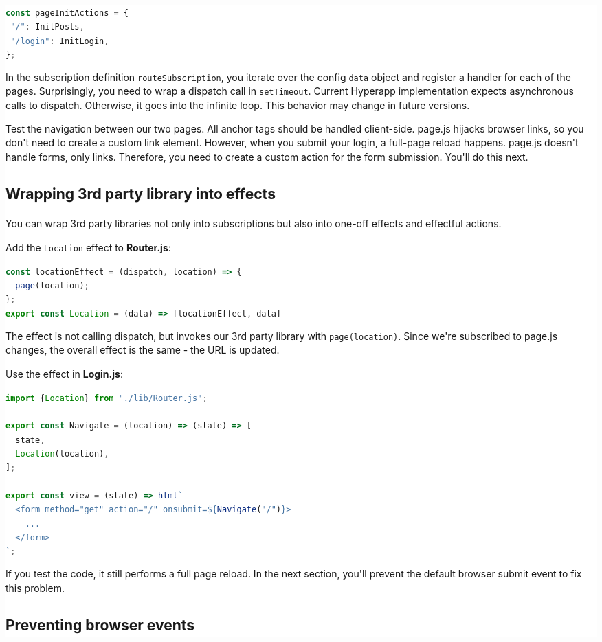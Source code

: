 ```js
const pageInitActions = {
 "/": InitPosts,
 "/login": InitLogin,
};
```
In the subscription definition `routeSubscription`, you iterate over the config `data` object and register a handler for each of the pages. 
Surprisingly, you need to wrap a dispatch call in `setTimeout`. 
Current Hyperapp implementation expects asynchronous calls to dispatch. Otherwise, it goes into the infinite loop. 
This behavior may change in future versions. 

Test the navigation between our two pages. All anchor tags should be handled client-side. 
page.js hijacks browser links, so you don't need to create a custom link element. 
However, when you submit your login, a full-page reload happens. 
page.js doesn't handle forms, only links.
Therefore, you need to create a custom action for the form submission. You'll do this next.

## Wrapping 3rd party library into effects

You can wrap 3rd party libraries not only into subscriptions but also into one-off effects and effectful actions.

Add the `Location` effect to **Router.js**:
```js
const locationEffect = (dispatch, location) => {
  page(location);
};
export const Location = (data) => [locationEffect, data]
```
The effect is not calling dispatch, but invokes our 3rd party library with `page(location)`.
Since we're subscribed to page.js changes, the overall effect is the same - the URL is updated.

Use the effect in **Login.js**:
```js
import {Location} from "./lib/Router.js";

export const Navigate = (location) => (state) => [
  state,
  Location(location),
];

export const view = (state) => html`
  <form method="get" action="/" onsubmit=${Navigate("/")}>
    ...
  </form>
`;
```

If you test the code, it still performs a full page reload. 
In the next section, you'll prevent the default browser submit event to fix this problem.

## Preventing browser events

